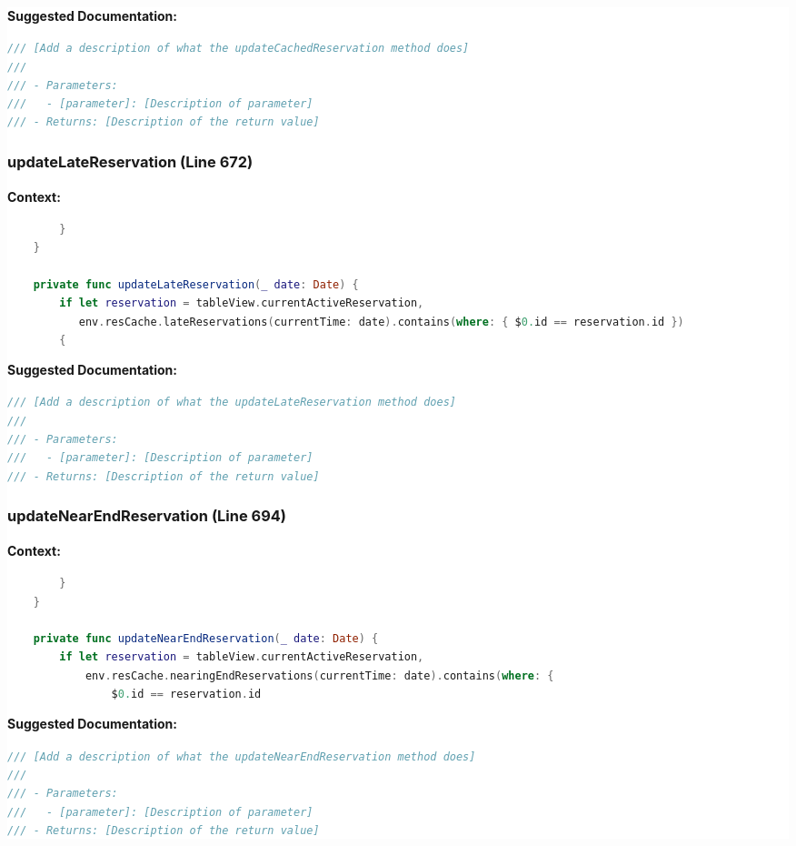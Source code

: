 **Suggested Documentation:**

```swift
/// [Add a description of what the updateCachedReservation method does]
///
/// - Parameters:
///   - [parameter]: [Description of parameter]
/// - Returns: [Description of the return value]
```

### updateLateReservation (Line 672)

**Context:**

```swift
        }
    }

    private func updateLateReservation(_ date: Date) {
        if let reservation = tableView.currentActiveReservation,
           env.resCache.lateReservations(currentTime: date).contains(where: { $0.id == reservation.id })
        {
```

**Suggested Documentation:**

```swift
/// [Add a description of what the updateLateReservation method does]
///
/// - Parameters:
///   - [parameter]: [Description of parameter]
/// - Returns: [Description of the return value]
```

### updateNearEndReservation (Line 694)

**Context:**

```swift
        }
    }

    private func updateNearEndReservation(_ date: Date) {
        if let reservation = tableView.currentActiveReservation,
            env.resCache.nearingEndReservations(currentTime: date).contains(where: {
                $0.id == reservation.id
```

**Suggested Documentation:**

```swift
/// [Add a description of what the updateNearEndReservation method does]
///
/// - Parameters:
///   - [parameter]: [Description of parameter]
/// - Returns: [Description of the return value]
```
